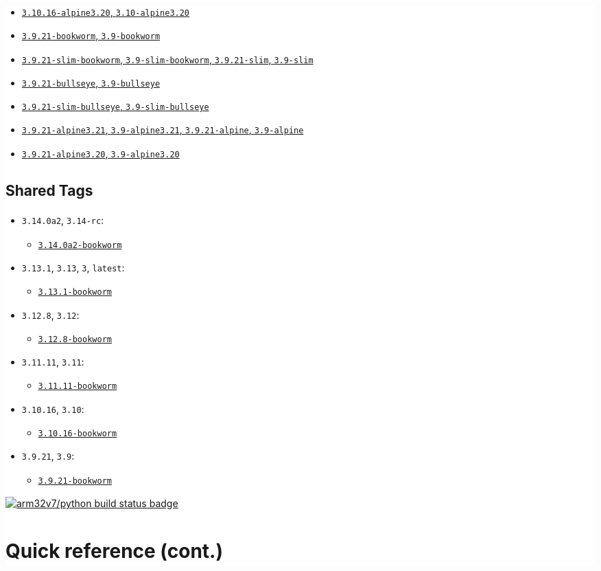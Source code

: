 -	[`3.10.16-alpine3.20`, `3.10-alpine3.20`](https://github.com/docker-library/python/blob/ed65ea91248f1ac8cb1b25e68324f389822e5ccc/3.10/alpine3.20/Dockerfile)

-	[`3.9.21-bookworm`, `3.9-bookworm`](https://github.com/docker-library/python/blob/ebae24f3ea4df70859757829ac383e1dd8de3d2f/3.9/bookworm/Dockerfile)

-	[`3.9.21-slim-bookworm`, `3.9-slim-bookworm`, `3.9.21-slim`, `3.9-slim`](https://github.com/docker-library/python/blob/ebae24f3ea4df70859757829ac383e1dd8de3d2f/3.9/slim-bookworm/Dockerfile)

-	[`3.9.21-bullseye`, `3.9-bullseye`](https://github.com/docker-library/python/blob/ebae24f3ea4df70859757829ac383e1dd8de3d2f/3.9/bullseye/Dockerfile)

-	[`3.9.21-slim-bullseye`, `3.9-slim-bullseye`](https://github.com/docker-library/python/blob/ebae24f3ea4df70859757829ac383e1dd8de3d2f/3.9/slim-bullseye/Dockerfile)

-	[`3.9.21-alpine3.21`, `3.9-alpine3.21`, `3.9.21-alpine`, `3.9-alpine`](https://github.com/docker-library/python/blob/3d7b328b66525fe2e82af7063af10c176b6ee8cd/3.9/alpine3.21/Dockerfile)

-	[`3.9.21-alpine3.20`, `3.9-alpine3.20`](https://github.com/docker-library/python/blob/ebae24f3ea4df70859757829ac383e1dd8de3d2f/3.9/alpine3.20/Dockerfile)

## Shared Tags

-	`3.14.0a2`, `3.14-rc`:

	-	[`3.14.0a2-bookworm`](https://github.com/docker-library/python/blob/ed43478490eb6c7717ffcf14c70fbd8086e20329/3.14-rc/bookworm/Dockerfile)

-	`3.13.1`, `3.13`, `3`, `latest`:

	-	[`3.13.1-bookworm`](https://github.com/docker-library/python/blob/da7ef3c71d3ecd87a43018a372b3e3590d88dd98/3.13/bookworm/Dockerfile)

-	`3.12.8`, `3.12`:

	-	[`3.12.8-bookworm`](https://github.com/docker-library/python/blob/23c83c5a82646e123df33d056f7dfbe1d78cfc8b/3.12/bookworm/Dockerfile)

-	`3.11.11`, `3.11`:

	-	[`3.11.11-bookworm`](https://github.com/docker-library/python/blob/ded42cf92d68bb878c8a1a9a4f3c86bad6023f4e/3.11/bookworm/Dockerfile)

-	`3.10.16`, `3.10`:

	-	[`3.10.16-bookworm`](https://github.com/docker-library/python/blob/ed65ea91248f1ac8cb1b25e68324f389822e5ccc/3.10/bookworm/Dockerfile)

-	`3.9.21`, `3.9`:

	-	[`3.9.21-bookworm`](https://github.com/docker-library/python/blob/ebae24f3ea4df70859757829ac383e1dd8de3d2f/3.9/bookworm/Dockerfile)

[![arm32v7/python build status badge](https://img.shields.io/jenkins/s/https/doi-janky.infosiftr.net/job/multiarch/job/arm32v7/job/python.svg?label=arm32v7/python%20%20build%20job)](https://doi-janky.infosiftr.net/job/multiarch/job/arm32v7/job/python/)

# Quick reference (cont.)
